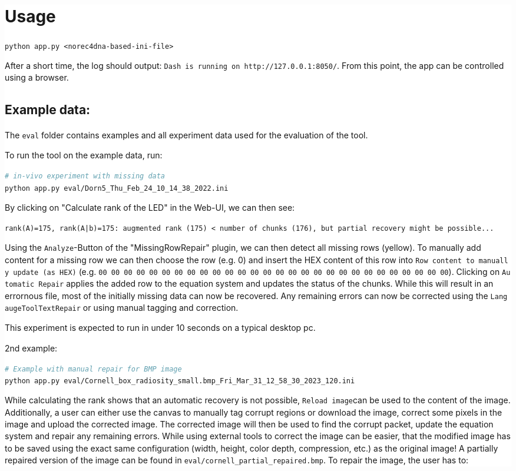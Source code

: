 # Usage

```
python app.py <norec4dna-based-ini-file>
```

After a short time, the log should output: `Dash is running on http://127.0.0.1:8050/`. From this point, the app can be
controlled using a browser.

## Example data:

The `eval` folder contains examples and all experiment data used for the evaluation of the tool.

To run the tool on the example data, run:

```bash
# in-vivo experiment with missing data
python app.py eval/Dorn5_Thu_Feb_24_10_14_38_2022.ini
```

By clicking on "Calculate rank of the LED" in the Web-UI, we can then see:

```
rank(A)=175, rank(A|b)=175: augmented rank (175) < number of chunks (176), but partial recovery might be possible...
```

Using the `Analyze`-Button of the "MissingRowRepair" plugin, we can then detect all missing rows (yellow).
To manually add content for a missing row we can then choose the row (e.g. 0) and insert the HEX content of this row
into `Row content to manually update (as HEX)`
(e.g. `00 00 00 00 00 00 00 00 00 00 00 00 00 00 00 00 00 00 00 00 00 00 00 00 00 00 00 00`).
Clicking on `Automatic Repair` applies the added row to the equation system and updates the status of the chunks.
While this will result in an errornous file, most of the initially missing data can now be recovered.
Any remaining errors can now be corrected using the `LangaugeToolTextRepair` or using manual tagging and correction.

This experiment is expected to run in under 10 seconds on a typical desktop pc.

2nd example:

```bash
# Example with manual repair for BMP image
python app.py eval/Cornell_box_radiosity_small.bmp_Fri_Mar_31_12_58_30_2023_120.ini 
```

While calculating the rank shows that an automatic recovery is not possible, `Reload image`can be used to the content of
the image. Additionally, a user can either use the canvas to manually tag corrupt regions or download the image, correct
some pixels in the image and upload the corrected image. The corrected image will then be used to find the corrupt
packet, update the equation system and repair any remaining errors.
While using external tools to correct the image can be easier, that the modified image has to be saved using the exact
same configuration (width, height, color depth, compression, etc.) as the original image!
A partially repaired version of the image can be found in `eval/cornell_partial_repaired.bmp`.
To repair the image, the user has to:

